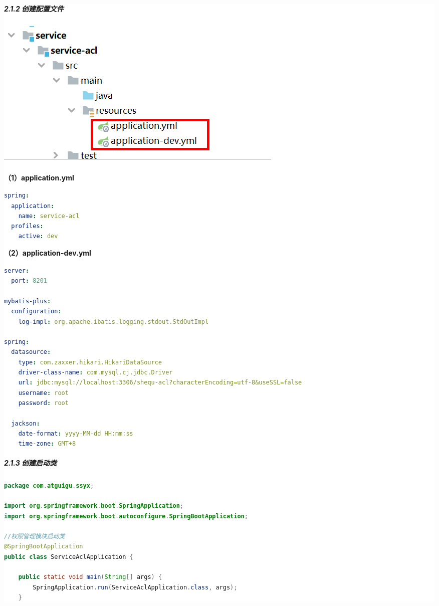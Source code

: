 ##### 2.1.2 创建配置文件

![image-20230311101308857](images\019.png)

**（1）application.yml**

```yaml
spring:
  application:
    name: service-acl
  profiles:
    active: dev
```

**（2）application-dev.yml**

```yaml
server:
  port: 8201

mybatis-plus:
  configuration:
    log-impl: org.apache.ibatis.logging.stdout.StdOutImpl

spring:
  datasource:
    type: com.zaxxer.hikari.HikariDataSource
    driver-class-name: com.mysql.cj.jdbc.Driver
    url: jdbc:mysql://localhost:3306/shequ-acl?characterEncoding=utf-8&useSSL=false
    username: root
    password: root

  jackson:
    date-format: yyyy-MM-dd HH:mm:ss
    time-zone: GMT+8
```

##### 2.1.3 创建启动类

```java
package com.atguigu.ssyx;

import org.springframework.boot.SpringApplication;
import org.springframework.boot.autoconfigure.SpringBootApplication;

//权限管理模块启动类
@SpringBootApplication
public class ServiceAclApplication {

    public static void main(String[] args) {
        SpringApplication.run(ServiceAclApplication.class, args);
    }

```